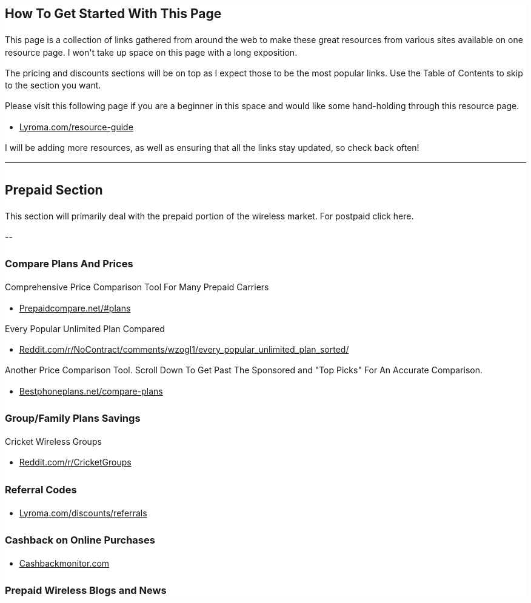 ## **How To Get Started With This Page**

This page is a collection of links gathered from around the web to make these great resources from various sites available on one resource page. I won't take up space on this page with a long exposition. 

The pricing and discounts sections will be on top as I expect those to be the most popular links. Use the Table of Contents to skip to the section you want.

Please visit this following page if you are a beginner in this space and would like some hand-holding through this resource page.

*   [Lyroma.com/resource-guide](https://lyroma.com/resource-guide)

I will be adding more resources, as well as ensuring that all the links stay updated, so check back often! 

***

## **Prepaid Section**

This section will primarily deal with the prepaid portion of the wireless market. For postpaid click here. 

--

### Compare Plans And Prices

Comprehensive Price Comparison Tool For Many Prepaid Carriers

*   [Prepaidcompare.net/#plans](https://prepaidcompare.net/#plans)

Every Popular Unlimited Plan Compared

* [Reddit.com/r/NoContract/comments/wzogl1/every\_popular\_unlimited\_plan\_sorted/](https://www.reddit.com/r/NoContract/comments/wzogl1/every_popular_unlimited_plan_sorted)

Another Price Comparison Tool. Scroll Down To Get Past The Sponsored and "Top Picks" For An Accurate Comparison.

* [Bestphoneplans.net/compare-plans](https://www.bestphoneplans.net/compare-plans)

### Group/Family Plans Savings

Cricket Wireless Groups

*   [Reddit.com/r/CricketGroups](https://www.reddit.com/r/CricketGroups)

### Referral Codes

*   [Lyroma.com/discounts/referrals](https://lyroma.com/discounts/referrals)

### Cashback on Online Purchases

* [Cashbackmonitor.com](https://www.cashbackmonitor.com)

### Prepaid Wireless Blogs and News

